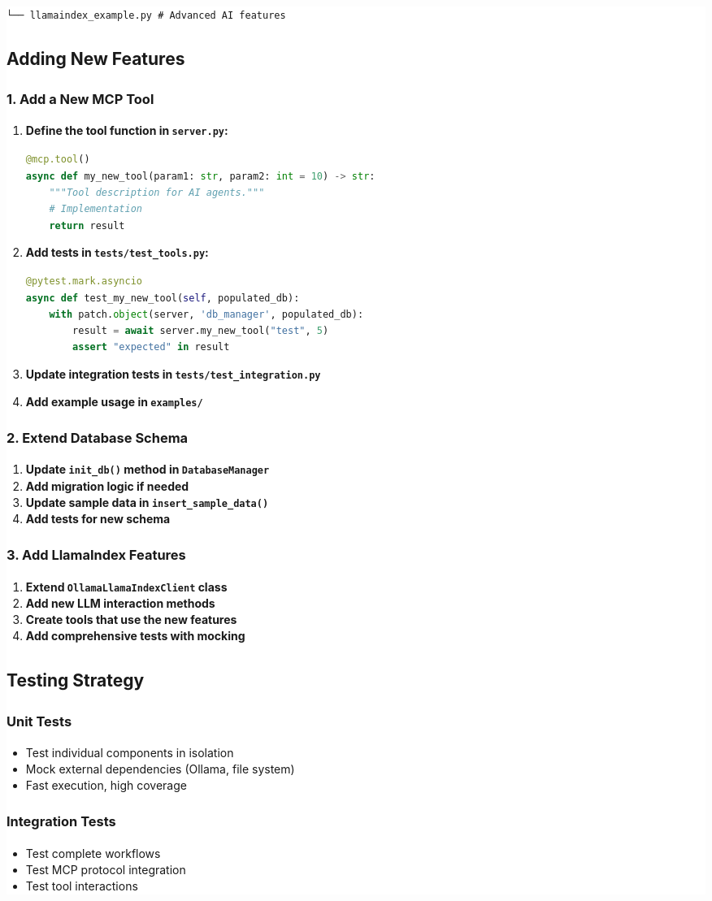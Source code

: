 ```
└── llamaindex_example.py # Advanced AI features
```

## Adding New Features

### 1. Add a New MCP Tool

1. **Define the tool function in `server.py`:**
   ```python
   @mcp.tool()
   async def my_new_tool(param1: str, param2: int = 10) -> str:
       """Tool description for AI agents."""
       # Implementation
       return result
   ```

2. **Add tests in `tests/test_tools.py`:**
   ```python
   @pytest.mark.asyncio
   async def test_my_new_tool(self, populated_db):
       with patch.object(server, 'db_manager', populated_db):
           result = await server.my_new_tool("test", 5)
           assert "expected" in result
   ```

3. **Update integration tests in `tests/test_integration.py`**

4. **Add example usage in `examples/`**

### 2. Extend Database Schema

1. **Update `init_db()` method in `DatabaseManager`**
2. **Add migration logic if needed**
3. **Update sample data in `insert_sample_data()`**
4. **Add tests for new schema**

### 3. Add LlamaIndex Features

1. **Extend `OllamaLlamaIndexClient` class**
2. **Add new LLM interaction methods**
3. **Create tools that use the new features**
4. **Add comprehensive tests with mocking**

## Testing Strategy

### Unit Tests
- Test individual components in isolation
- Mock external dependencies (Ollama, file system)
- Fast execution, high coverage

### Integration Tests
- Test complete workflows
- Test MCP protocol integration
- Test tool interactions

